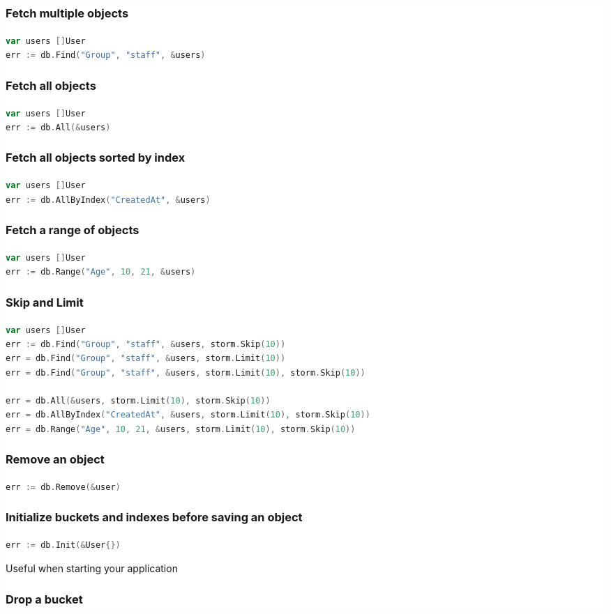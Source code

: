 ### Fetch multiple objects

```go
var users []User
err := db.Find("Group", "staff", &users)
```

### Fetch all objects

```go
var users []User
err := db.All(&users)
```

### Fetch all objects sorted by index

```go
var users []User
err := db.AllByIndex("CreatedAt", &users)
```

### Fetch a range of objects

```go
var users []User
err := db.Range("Age", 10, 21, &users)
```

### Skip and Limit

```go
var users []User
err := db.Find("Group", "staff", &users, storm.Skip(10))
err = db.Find("Group", "staff", &users, storm.Limit(10))
err = db.Find("Group", "staff", &users, storm.Limit(10), storm.Skip(10))

err = db.All(&users, storm.Limit(10), storm.Skip(10))
err = db.AllByIndex("CreatedAt", &users, storm.Limit(10), storm.Skip(10))
err = db.Range("Age", 10, 21, &users, storm.Limit(10), storm.Skip(10))
```

### Remove an object

```go
err := db.Remove(&user)
```

### Initialize buckets and indexes before saving an object

```go
err := db.Init(&User{})
```

Useful when starting your application

### Drop a bucket
